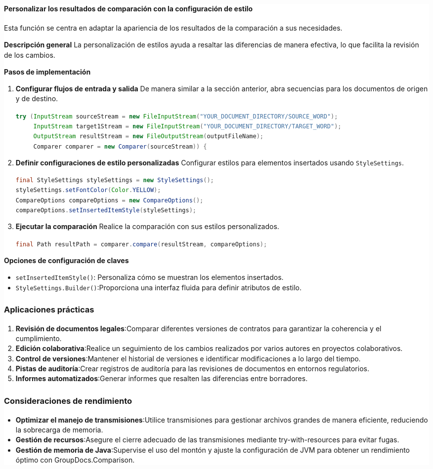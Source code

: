#### Personalizar los resultados de comparación con la configuración de estilo
Esta función se centra en adaptar la apariencia de los resultados de la comparación a sus necesidades.

**Descripción general**
La personalización de estilos ayuda a resaltar las diferencias de manera efectiva, lo que facilita la revisión de los cambios.

**Pasos de implementación**
1. **Configurar flujos de entrada y salida**
   De manera similar a la sección anterior, abra secuencias para los documentos de origen y de destino.
   ```java
   try (InputStream sourceStream = new FileInputStream("YOUR_DOCUMENT_DIRECTORY/SOURCE_WORD");
        InputStream target1Stream = new FileInputStream("YOUR_DOCUMENT_DIRECTORY/TARGET_WORD");
        OutputStream resultStream = new FileOutputStream(outputFileName);
        Comparer comparer = new Comparer(sourceStream)) {
   ```

2. **Definir configuraciones de estilo personalizadas**
   Configurar estilos para elementos insertados usando `StyleSettings`.
   ```java
   final StyleSettings styleSettings = new StyleSettings();
   styleSettings.setFontColor(Color.YELLOW);
   CompareOptions compareOptions = new CompareOptions();
   compareOptions.setInsertedItemStyle(styleSettings);
   ```

3. **Ejecutar la comparación**
   Realice la comparación con sus estilos personalizados.
   ```java
   final Path resultPath = comparer.compare(resultStream, compareOptions);
   ```

**Opciones de configuración de claves**
- `setInsertedItemStyle()`: Personaliza cómo se muestran los elementos insertados.
- `StyleSettings.Builder()`:Proporciona una interfaz fluida para definir atributos de estilo.

### Aplicaciones prácticas
1. **Revisión de documentos legales**:Comparar diferentes versiones de contratos para garantizar la coherencia y el cumplimiento.
2. **Edición colaborativa**:Realice un seguimiento de los cambios realizados por varios autores en proyectos colaborativos.
3. **Control de versiones**:Mantener el historial de versiones e identificar modificaciones a lo largo del tiempo.
4. **Pistas de auditoría**:Crear registros de auditoría para las revisiones de documentos en entornos regulatorios.
5. **Informes automatizados**:Generar informes que resalten las diferencias entre borradores.

### Consideraciones de rendimiento
- **Optimizar el manejo de transmisiones**:Utilice transmisiones para gestionar archivos grandes de manera eficiente, reduciendo la sobrecarga de memoria.
- **Gestión de recursos**:Asegure el cierre adecuado de las transmisiones mediante try-with-resources para evitar fugas.
- **Gestión de memoria de Java**:Supervise el uso del montón y ajuste la configuración de JVM para obtener un rendimiento óptimo con GroupDocs.Comparison.
